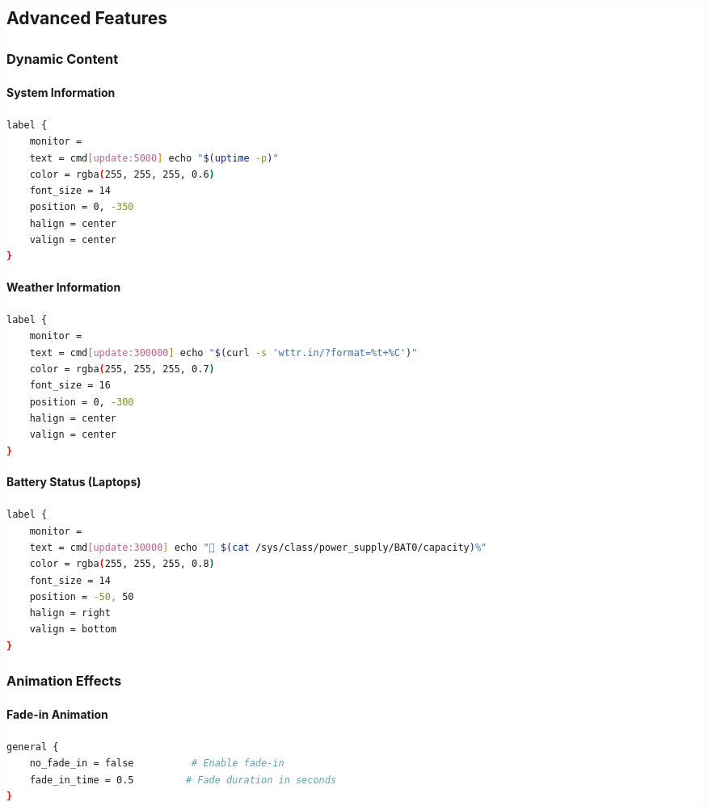 ## Advanced Features

### Dynamic Content

#### System Information

```bash
label {
    monitor =
    text = cmd[update:5000] echo "$(uptime -p)"
    color = rgba(255, 255, 255, 0.6)
    font_size = 14
    position = 0, -350
    halign = center
    valign = center
}
```

#### Weather Information

```bash
label {
    monitor =
    text = cmd[update:300000] echo "$(curl -s 'wttr.in/?format=%t+%C')"
    color = rgba(255, 255, 255, 0.7)
    font_size = 16
    position = 0, -300
    halign = center
    valign = center
}
```

#### Battery Status (Laptops)

```bash
label {
    monitor =
    text = cmd[update:30000] echo "🔋 $(cat /sys/class/power_supply/BAT0/capacity)%"
    color = rgba(255, 255, 255, 0.8)
    font_size = 14
    position = -50, 50
    halign = right
    valign = bottom
}
```

### Animation Effects

#### Fade-in Animation

```bash
general {
    no_fade_in = false          # Enable fade-in
    fade_in_time = 0.5         # Fade duration in seconds
}
```
